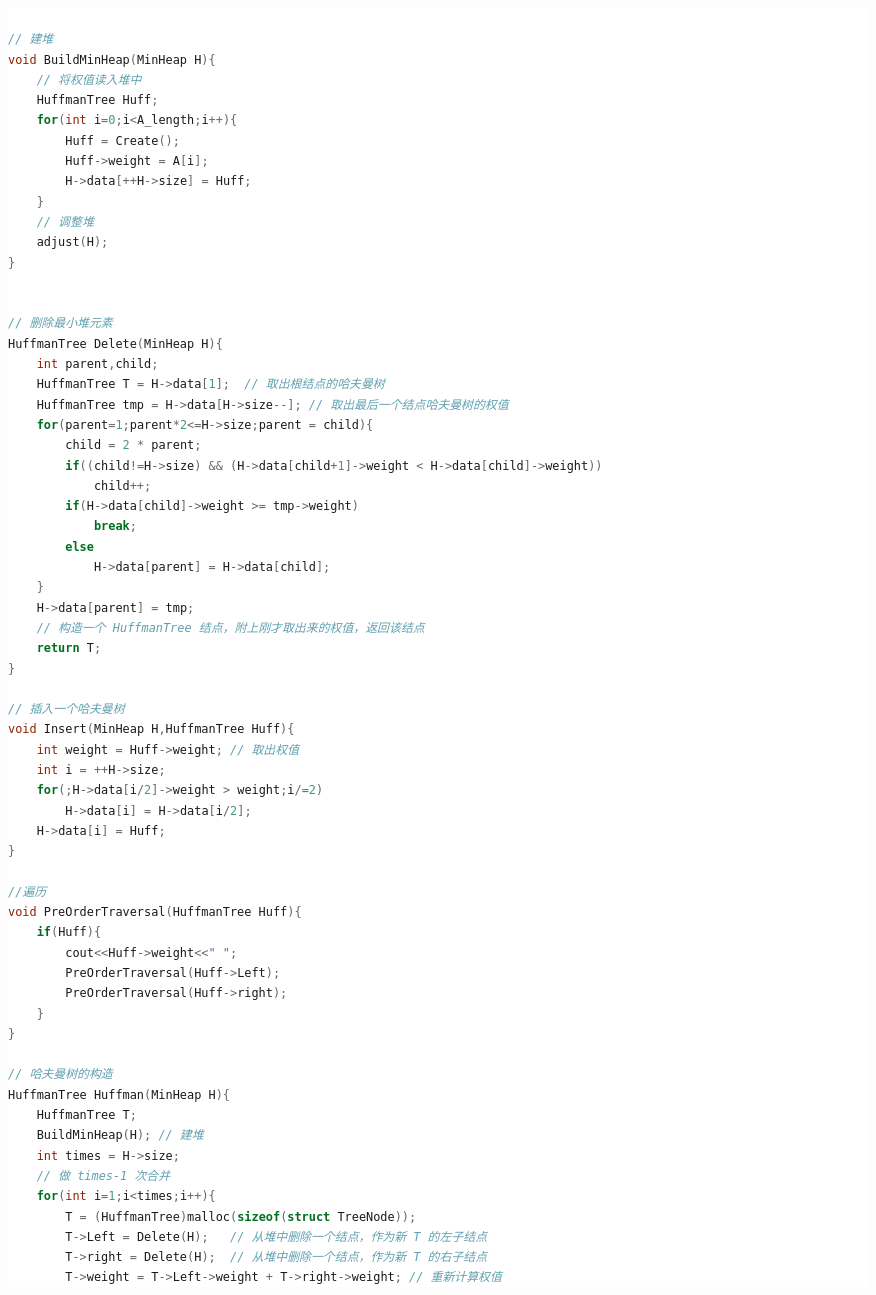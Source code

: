 ```c

// 建堆 
void BuildMinHeap(MinHeap H){
	// 将权值读入堆中
	HuffmanTree Huff;  
	for(int i=0;i<A_length;i++){
		Huff = Create();
		Huff->weight = A[i];
		H->data[++H->size] = Huff;
	}
	// 调整堆 
	adjust(H);
}


// 删除最小堆元素
HuffmanTree Delete(MinHeap H){
	int parent,child;
	HuffmanTree T = H->data[1];  // 取出根结点的哈夫曼树 
	HuffmanTree tmp = H->data[H->size--]; // 取出最后一个结点哈夫曼树的权值 
	for(parent=1;parent*2<=H->size;parent = child){
		child = 2 * parent;
		if((child!=H->size) && (H->data[child+1]->weight < H->data[child]->weight))
			child++;
		if(H->data[child]->weight >= tmp->weight)
			break;
		else
			H->data[parent] = H->data[child];
	} 
	H->data[parent] = tmp;
	// 构造一个 HuffmanTree 结点，附上刚才取出来的权值，返回该结点 
	return T;
}

// 插入一个哈夫曼树
void Insert(MinHeap H,HuffmanTree Huff){
	int weight = Huff->weight; // 取出权值
	int i = ++H->size;
	for(;H->data[i/2]->weight > weight;i/=2)
		H->data[i] = H->data[i/2];
	H->data[i] = Huff;
} 

//遍历 
void PreOrderTraversal(HuffmanTree Huff){
	if(Huff){
		cout<<Huff->weight<<" ";
		PreOrderTraversal(Huff->Left);
		PreOrderTraversal(Huff->right);
	}
}

// 哈夫曼树的构造 
HuffmanTree Huffman(MinHeap H){
	HuffmanTree T;
	BuildMinHeap(H); // 建堆 
	int times = H->size;
	// 做 times-1 次合并 
	for(int i=1;i<times;i++){
		T = (HuffmanTree)malloc(sizeof(struct TreeNode));
		T->Left = Delete(H);   // 从堆中删除一个结点，作为新 T 的左子结点 
		T->right = Delete(H);  // 从堆中删除一个结点，作为新 T 的右子结点 
		T->weight = T->Left->weight + T->right->weight; // 重新计算权值 
```